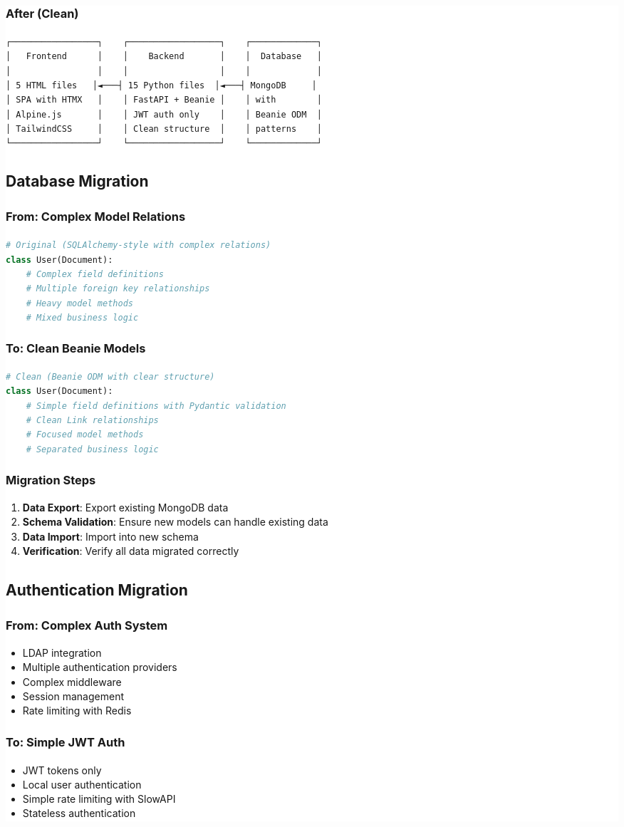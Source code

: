 ### After (Clean)
```
┌─────────────────┐    ┌──────────────────┐    ┌─────────────┐
│   Frontend      │    │    Backend       │    │  Database   │
│                 │    │                  │    │             │
│ 5 HTML files   │◄───┤ 15 Python files  │◄───┤ MongoDB     │
│ SPA with HTMX   │    │ FastAPI + Beanie │    │ with        │
│ Alpine.js       │    │ JWT auth only    │    │ Beanie ODM  │
│ TailwindCSS     │    │ Clean structure  │    │ patterns    │
└─────────────────┘    └──────────────────┘    └─────────────┘
```

## Database Migration

### From: Complex Model Relations
```python
# Original (SQLAlchemy-style with complex relations)
class User(Document):
    # Complex field definitions
    # Multiple foreign key relationships
    # Heavy model methods
    # Mixed business logic
```

### To: Clean Beanie Models
```python
# Clean (Beanie ODM with clear structure)
class User(Document):
    # Simple field definitions with Pydantic validation
    # Clean Link relationships
    # Focused model methods
    # Separated business logic
```

### Migration Steps
1. **Data Export**: Export existing MongoDB data
2. **Schema Validation**: Ensure new models can handle existing data
3. **Data Import**: Import into new schema
4. **Verification**: Verify all data migrated correctly

## Authentication Migration

### From: Complex Auth System
- LDAP integration
- Multiple authentication providers
- Complex middleware
- Session management
- Rate limiting with Redis

### To: Simple JWT Auth
- JWT tokens only
- Local user authentication
- Simple rate limiting with SlowAPI
- Stateless authentication
